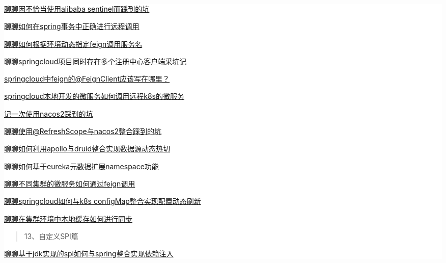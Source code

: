 [聊聊因不恰当使用alibaba sentinel而踩到的坑](https://mp.weixin.qq.com/s?__biz=MzI1MTY1Njk4NQ==&amp;mid=2247496667&amp;idx=1&amp;sn=4098a2f4efcd3748ef2aa129003e9a76&amp;chksm=e9ed1dadde9a94bb97fac50e1144b0d7e1217468cffe39562240baf7141882c987dfd9169339&token=528131835&lang=zh_CN#rd)

[聊聊如何在spring事务中正确进行远程调用](https://mp.weixin.qq.com/s?__biz=MzI1MTY1Njk4NQ==&amp;mid=2247496767&amp;idx=1&amp;sn=7e3d168f564209cc87cbe0f80f9fa785&amp;chksm=e9ed1a49de9a935fe4ccce4dfe8f5b6e5d250c89157e899dbf27aa53d4170111623e8cc804c6&token=528131835&lang=zh_CN#rd)

[聊聊如何根据环境动态指定feign调用服务名](https://mp.weixin.qq.com/s?__biz=MzI1MTY1Njk4NQ==&amp;mid=2247498115&amp;idx=1&amp;sn=0e3b9a85469d0884945e131a851c7d62&amp;chksm=e9ed17f5de9a9ee35037e00efb4f4c760ab2e87fb6e279202a592b04cfdf6feb0eec9940e932&token=76335148&lang=zh_CN#rd)

[聊聊springcloud项目同时存在多个注册中心客户端采坑记](https://mp.weixin.qq.com/s?__biz=MzI1MTY1Njk4NQ==&amp;mid=2247498384&amp;idx=1&amp;sn=d287d1baded4e3aeef498324e9fae28a&amp;chksm=e9ed14e6de9a9df0d7c0bd756c6873d1bccd0797918da4285e171f2c04cfc70e4f9c0036de1a&token=76335148&lang=zh_CN#rd)

[springcloud中feign的@FeignClient应该写在哪里？](https://mp.weixin.qq.com/s?__biz=MzI1MTY1Njk4NQ==&amp;mid=2247493826&amp;idx=1&amp;sn=633d6500b5d4db9f4eb62538da29a779&amp;chksm=e9ed06b4de9a8fa2cbb71d8d8e796b3a1c89f8892188e6e65e465b2004c753c72056756c3e3b&token=76335148&lang=zh_CN#rd)

[springcloud本地开发的微服务如何调用远程k8s的微服务](https://mp.weixin.qq.com/s?__biz=MzI1MTY1Njk4NQ==&amp;mid=2247493044&amp;idx=1&amp;sn=0fbf07347e52c15a204387112a23a790&amp;chksm=e9ed0bc2de9a82d462262f480d3c9798f37ac8adb76b5eb7929d51f5a8e90802803f9c1e3b41&token=76335148&lang=zh_CN#rd)

[记一次使用nacos2踩到的坑](https://mp.weixin.qq.com/s?__biz=MzI1MTY1Njk4NQ==&amp;mid=2247505367&amp;idx=1&amp;sn=09108bf846131e954a225035f6c11c50&amp;chksm=e9ed3ba1de9ab2b7a96829947f9a4cb64d7270ef10cb96ce09c320ee2d737cc9703cd7b9f91d&token=252819573&lang=zh_CN#rd)

[聊聊使用@RefreshScope与nacos2整合踩到的坑](https://mp.weixin.qq.com/s?__biz=MzI1MTY1Njk4NQ==&amp;mid=2247505538&amp;idx=1&amp;sn=85562f5a8761b8f40a1d39cec0c53c4c&amp;chksm=e9ed38f4de9ab1e2b66bf1cd52ecec2a29a07e1afc15cd3edd5243ef003deee1fe614d2b9276&token=252819573&lang=zh_CN#rd)

[聊聊如何利用apollo与druid整合实现数据源动态热切](https://mp.weixin.qq.com/s?__biz=MzI1MTY1Njk4NQ==&amp;mid=2247509852&amp;idx=1&amp;sn=c00d8ef0642166910a3fb85b5279a2a8&amp;chksm=e9ed492ade9ac03c80d998ca5f178c69d1c6d595e63999ae828ea532197aab3c6519c92ea475&token=1117228521&lang=zh_CN#rd)

[聊聊如何基于eureka元数据扩展namespace功能](https://mp.weixin.qq.com/s?__biz=MzI1MTY1Njk4NQ==&amp;mid=2247510489&amp;idx=1&amp;sn=d3afd81578da4de6f165288843821004&amp;chksm=e9ed47afde9aceb9dbe60c85f78323c5cee65082a74e0b16ff5151955ca3b37c9d03353614af&token=1117228521&lang=zh_CN#rd)

[聊聊不同集群的微服务如何通过feign调用](https://mp.weixin.qq.com/s?__biz=MzI1MTY1Njk4NQ==&amp;mid=2247512962&amp;idx=1&amp;sn=3adfa9d98f9b89cd6f80070dd60cc4d9&amp;chksm=e9ed5df4de9ad4e2b1ed13924d47b1dc11ce51297a3dcd15cf6f409bf4427878134460d20724&token=1117228521&lang=zh_CN#rd)

[聊聊springcloud如何与k8s configMap整合实现配置动态刷新](https://mp.weixin.qq.com/s?__biz=MzI1MTY1Njk4NQ==&amp;mid=2247513877&amp;idx=1&amp;sn=8e53d08ffb3acd65931e2e95c7ca627b&amp;chksm=e9ed5963de9ad0758a63798aad2eb73acd2f54ce0e17768defd96e0315723b8815bb9a3aca21&token=1117228521&lang=zh_CN#rd)

[聊聊在集群环境中本地缓存如何进行同步](https://mp.weixin.qq.com/s?__biz=MzI1MTY1Njk4NQ==&amp;mid=2247514071&amp;idx=1&amp;sn=78cd9134efb22ee8389474717a1bfabb&amp;chksm=e9ed59a1de9ad0b785b7c07c442d2efd2a4a5902593c4b9e76cef2af7e333de6ace4a48cf880&token=1117228521&lang=zh_CN#rd)


> 13、自定义SPI篇

[聊聊基于jdk实现的spi如何与spring整合实现依赖注入](https://mp.weixin.qq.com/s?__biz=MzI1MTY1Njk4NQ==&amp;mid=2247498657&amp;idx=1&amp;sn=6644b8c36079bf5347c1b69dde5a47e1&amp;chksm=e9ed15d7de9a9cc1ed086870ff20704289d57dccfe9523ddcbe1bc8f82cccb5055469f81807c&token=76335148&lang=zh_CN#rd)
